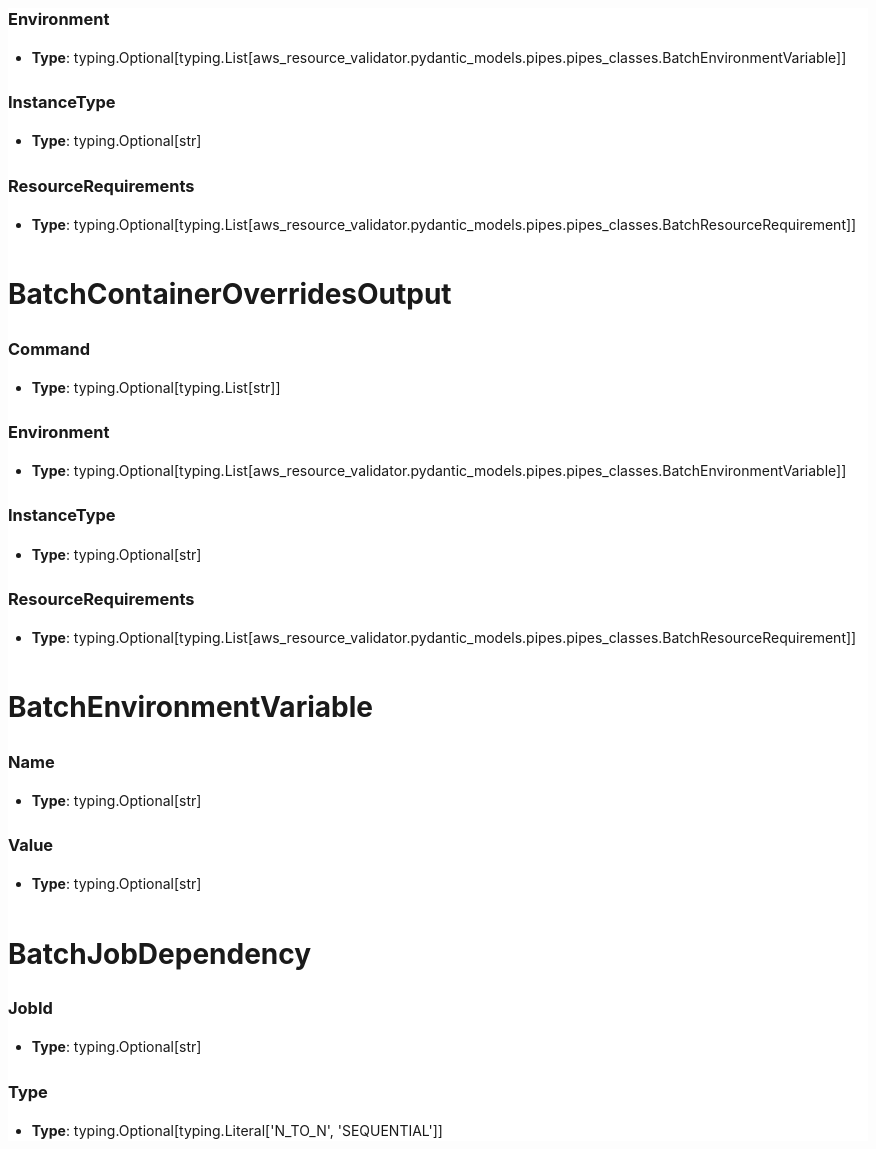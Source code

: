 ### Environment
- **Type**: typing.Optional[typing.List[aws_resource_validator.pydantic_models.pipes.pipes_classes.BatchEnvironmentVariable]]

### InstanceType
- **Type**: typing.Optional[str]

### ResourceRequirements
- **Type**: typing.Optional[typing.List[aws_resource_validator.pydantic_models.pipes.pipes_classes.BatchResourceRequirement]]


# BatchContainerOverridesOutput

### Command
- **Type**: typing.Optional[typing.List[str]]

### Environment
- **Type**: typing.Optional[typing.List[aws_resource_validator.pydantic_models.pipes.pipes_classes.BatchEnvironmentVariable]]

### InstanceType
- **Type**: typing.Optional[str]

### ResourceRequirements
- **Type**: typing.Optional[typing.List[aws_resource_validator.pydantic_models.pipes.pipes_classes.BatchResourceRequirement]]


# BatchEnvironmentVariable

### Name
- **Type**: typing.Optional[str]

### Value
- **Type**: typing.Optional[str]


# BatchJobDependency

### JobId
- **Type**: typing.Optional[str]

### Type
- **Type**: typing.Optional[typing.Literal['N_TO_N', 'SEQUENTIAL']]
